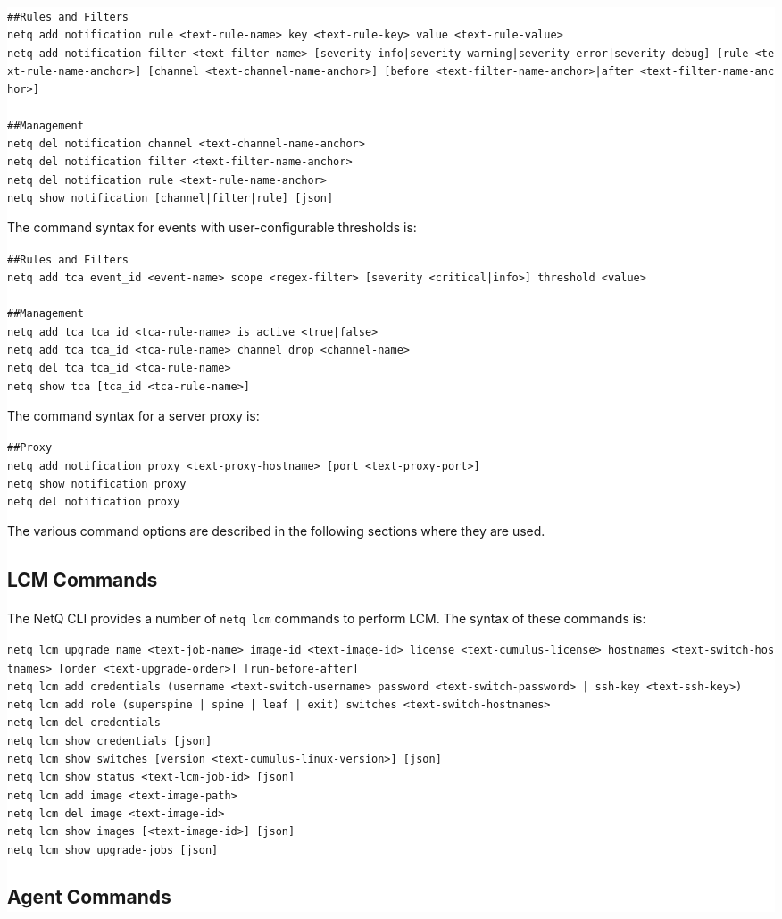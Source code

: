     ##Rules and Filters
    netq add notification rule <text-rule-name> key <text-rule-key> value <text-rule-value>
    netq add notification filter <text-filter-name> [severity info|severity warning|severity error|severity debug] [rule <text-rule-name-anchor>] [channel <text-channel-name-anchor>] [before <text-filter-name-anchor>|after <text-filter-name-anchor>]
     
    ##Management
    netq del notification channel <text-channel-name-anchor>
    netq del notification filter <text-filter-name-anchor>
    netq del notification rule <text-rule-name-anchor>
    netq show notification [channel|filter|rule] [json]

The command syntax for events with user-configurable thresholds is:

    ##Rules and Filters
    netq add tca event_id <event-name> scope <regex-filter> [severity <critical|info>] threshold <value>

    ##Management
    netq add tca tca_id <tca-rule-name> is_active <true|false>
    netq add tca tca_id <tca-rule-name> channel drop <channel-name>
    netq del tca tca_id <tca-rule-name>
    netq show tca [tca_id <tca-rule-name>]

The command syntax for a server proxy is:

    ##Proxy
    netq add notification proxy <text-proxy-hostname> [port <text-proxy-port>]
    netq show notification proxy
    netq del notification proxy

The various command options are described in the following sections where they are used.

## LCM Commands

The NetQ CLI provides a number of `netq lcm` commands to perform LCM. The syntax of these commands is:

    netq lcm upgrade name <text-job-name> image-id <text-image-id> license <text-cumulus-license> hostnames <text-switch-hostnames> [order <text-upgrade-order>] [run-before-after]
    netq lcm add credentials (username <text-switch-username> password <text-switch-password> | ssh-key <text-ssh-key>)
    netq lcm add role (superspine | spine | leaf | exit) switches <text-switch-hostnames>
    netq lcm del credentials
    netq lcm show credentials [json]
    netq lcm show switches [version <text-cumulus-linux-version>] [json]
    netq lcm show status <text-lcm-job-id> [json]
    netq lcm add image <text-image-path>
    netq lcm del image <text-image-id>
    netq lcm show images [<text-image-id>] [json]
    netq lcm show upgrade-jobs [json]

## Agent Commands
